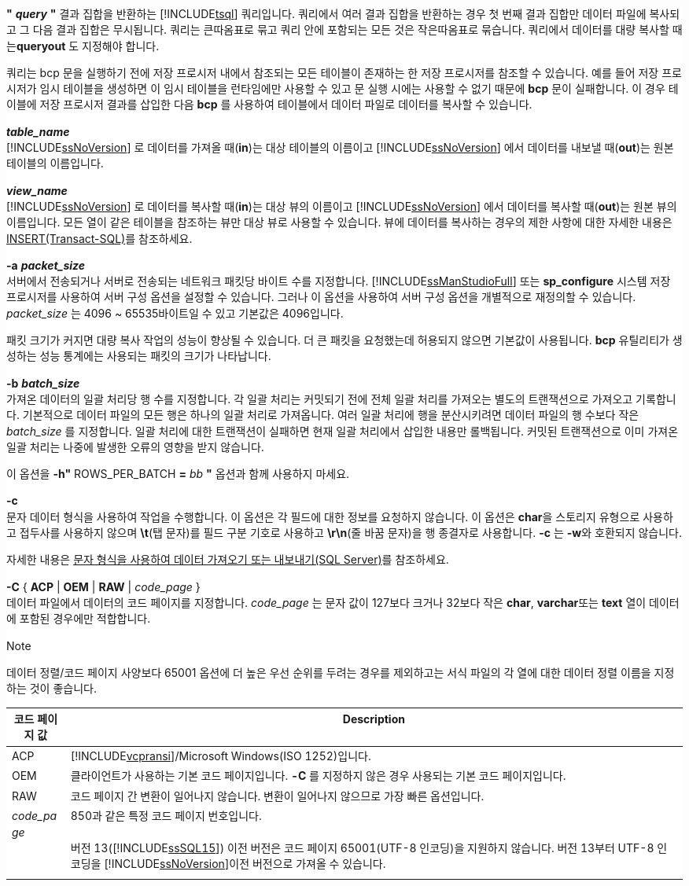 **"** _**query**_ **"** <a name="query"></a> 결과 집합을 반환하는 [!INCLUDE[tsql](../includes/tsql-md.md)] 쿼리입니다. 쿼리에서 여러 결과 집합을 반환하는 경우 첫 번째 결과 집합만 데이터 파일에 복사되고 그 다음 결과 집합은 무시됩니다. 쿼리는 큰따옴표로 묶고 쿼리 안에 포함되는 모든 것은 작은따옴표로 묶습니다. 쿼리에서 데이터를 대량 복사할 때는**queryout** 도 지정해야 합니다.  
  
 쿼리는 bcp 문을 실행하기 전에 저장 프로시저 내에서 참조되는 모든 테이블이 존재하는 한 저장 프로시저를 참조할 수 있습니다. 예를 들어 저장 프로시저가 임시 테이블을 생성하면 이 임시 테이블을 런타임에만 사용할 수 있고 문 실행 시에는 사용할 수 없기 때문에 **bcp** 문이 실패합니다. 이 경우 테이블에 저장 프로시저 결과를 삽입한 다음 **bcp** 를 사용하여 테이블에서 데이터 파일로 데이터를 복사할 수 있습니다.  
  
 _**table\_name**_<a name="tbl_name"></a>  
 [!INCLUDE[ssNoVersion](../includes/ssnoversion-md.md)] 로 데이터를 가져올 때(**in**)는 대상 테이블의 이름이고 [!INCLUDE[ssNoVersion](../includes/ssnoversion-md.md)] 에서 데이터를 내보낼 때(**out**)는 원본 테이블의 이름입니다.  
  
 _**view\_name**_<a name="vw_name"></a>   
 [!INCLUDE[ssNoVersion](../includes/ssnoversion-md.md)] 로 데이터를 복사할 때(**in**)는 대상 뷰의 이름이고 [!INCLUDE[ssNoVersion](../includes/ssnoversion-md.md)] 에서 데이터를 복사할 때(**out**)는 원본 뷰의 이름입니다. 모든 열이 같은 테이블을 참조하는 뷰만 대상 뷰로 사용할 수 있습니다. 뷰에 데이터를 복사하는 경우의 제한 사항에 대한 자세한 내용은 [INSERT&#40;Transact-SQL&#41;](../t-sql/statements/insert-transact-sql.md)를 참조하세요.  
  
 **-a** _**packet\_size**_<a name="a"></a>  
 서버에서 전송되거나 서버로 전송되는 네트워크 패킷당 바이트 수를 지정합니다. [!INCLUDE[ssManStudioFull](../includes/ssmanstudiofull-md.md)] 또는 **sp_configure** 시스템 저장 프로시저를 사용하여 서버 구성 옵션을 설정할 수 있습니다. 그러나 이 옵션을 사용하여 서버 구성 옵션을 개별적으로 재정의할 수 있습니다. *packet_size* 는 4096 ~ 65535바이트일 수 있고 기본값은 4096입니다.  
  
 패킷 크기가 커지면 대량 복사 작업의 성능이 향상될 수 있습니다. 더 큰 패킷을 요청했는데 허용되지 않으면 기본값이 사용됩니다. **bcp** 유틸리티가 생성하는 성능 통계에는 사용되는 패킷의 크기가 나타납니다.  
  
 **-b** _**batch\_size**_<a name="b"></a>  
 가져온 데이터의 일괄 처리당 행 수를 지정합니다. 각 일괄 처리는 커밋되기 전에 전체 일괄 처리를 가져오는 별도의 트랜잭션으로 가져오고 기록합니다. 기본적으로 데이터 파일의 모든 행은 하나의 일괄 처리로 가져옵니다. 여러 일괄 처리에 행을 분산시키려면 데이터 파일의 행 수보다 작은 *batch_size* 를 지정합니다. 일괄 처리에 대한 트랜잭션이 실패하면 현재 일괄 처리에서 삽입한 내용만 롤백됩니다. 커밋된 트랜잭션으로 이미 가져온 일괄 처리는 나중에 발생한 오류의 영향을 받지 않습니다.  
  
 이 옵션을 **-h"** ROWS_PER_BATCH **=** _bb_ **"** 옵션과 함께 사용하지 마세요.  
 
 **-c**<a name="c"></a>  
 문자 데이터 형식을 사용하여 작업을 수행합니다. 이 옵션은 각 필드에 대한 정보를 요청하지 않습니다. 이 옵션은 **char**을 스토리지 유형으로 사용하고 접두사를 사용하지 않으며 **\t**(탭 문자)를 필드 구분 기호로 사용하고 **\r\n**(줄 바꿈 문자)을 행 종결자로 사용합니다. **-c** 는 **-w**와 호환되지 않습니다.  
  
 자세한 내용은 [문자 형식을 사용하여 데이터 가져오기 또는 내보내기&#40;SQL Server&#41;](../relational-databases/import-export/use-character-format-to-import-or-export-data-sql-server.md)를 참조하세요.  
  
 **-C** { **ACP** \| **OEM** \| **RAW** \| *code_page* }<a name="C"></a>   
 데이터 파일에서 데이터의 코드 페이지를 지정합니다. *code_page* 는 문자 값이 127보다 크거나 32보다 작은 **char**, **varchar**또는 **text** 열이 데이터에 포함된 경우에만 적합합니다.  
  
> [!NOTE]
> 데이터 정렬/코드 페이지 사양보다 65001 옵션에 더 높은 우선 순위를 두려는 경우를 제외하고는 서식 파일의 각 열에 대한 데이터 정렬 이름을 지정하는 것이 좋습니다.
  
|코드 페이지 값|Description|  
|---------------------|-----------------|  
|ACP|[!INCLUDE[vcpransi](../includes/vcpransi-md.md)]/Microsoft Windows(ISO 1252)입니다.|  
|OEM|클라이언트가 사용하는 기본 코드 페이지입니다. **-C** 를 지정하지 않은 경우 사용되는 기본 코드 페이지입니다.|  
|RAW|코드 페이지 간 변환이 일어나지 않습니다. 변환이 일어나지 않으므로 가장 빠른 옵션입니다.|  
|*code_page*|850과 같은 특정 코드 페이지 번호입니다.<br /><br /> 버전 13([!INCLUDE[ssSQL15](../includes/sssql15-md.md)]) 이전 버전은 코드 페이지 65001(UTF-8 인코딩)을 지원하지 않습니다. 버전 13부터 UTF-8 인코딩을 [!INCLUDE[ssNoVersion](../includes/ssnoversion-md.md)]이전 버전으로 가져올 수 있습니다.|  
|||
  